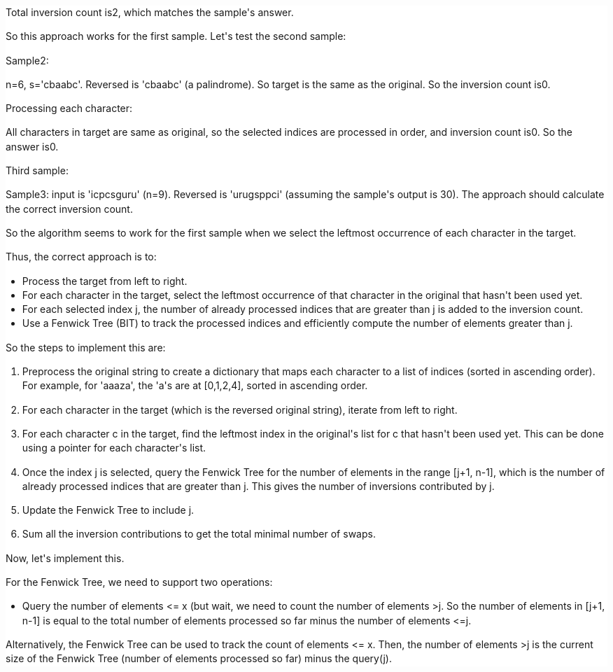 Total inversion count is2, which matches the sample's answer.

So this approach works for the first sample. Let's test the second sample:

Sample2:

n=6, s='cbaabc'. Reversed is 'cbaabc' (a palindrome). So target is the same as the original. So the inversion count is0.

Processing each character:

All characters in target are same as original, so the selected indices are processed in order, and inversion count is0. So the answer is0.

Third sample:

Sample3: input is 'icpcsguru' (n=9). Reversed is 'urugsppci' (assuming the sample's output is 30). The approach should calculate the correct inversion count.

So the algorithm seems to work for the first sample when we select the leftmost occurrence of each character in the target.

Thus, the correct approach is to:

- Process the target from left to right.
- For each character in the target, select the leftmost occurrence of that character in the original that hasn't been used yet.
- For each selected index j, the number of already processed indices that are greater than j is added to the inversion count.
- Use a Fenwick Tree (BIT) to track the processed indices and efficiently compute the number of elements greater than j.

So the steps to implement this are:

1. Preprocess the original string to create a dictionary that maps each character to a list of indices (sorted in ascending order). For example, for 'aaaza', the 'a's are at [0,1,2,4], sorted in ascending order.

2. For each character in the target (which is the reversed original string), iterate from left to right.

3. For each character c in the target, find the leftmost index in the original's list for c that hasn't been used yet. This can be done using a pointer for each character's list.

4. Once the index j is selected, query the Fenwick Tree for the number of elements in the range [j+1, n-1], which is the number of already processed indices that are greater than j. This gives the number of inversions contributed by j.

5. Update the Fenwick Tree to include j.

6. Sum all the inversion contributions to get the total minimal number of swaps.

Now, let's implement this.

For the Fenwick Tree, we need to support two operations:

- Query the number of elements <= x (but wait, we need to count the number of elements >j. So the number of elements in [j+1, n-1] is equal to the total number of elements processed so far minus the number of elements <=j.

Alternatively, the Fenwick Tree can be used to track the count of elements <= x. Then, the number of elements >j is the current size of the Fenwick Tree (number of elements processed so far) minus the query(j).
